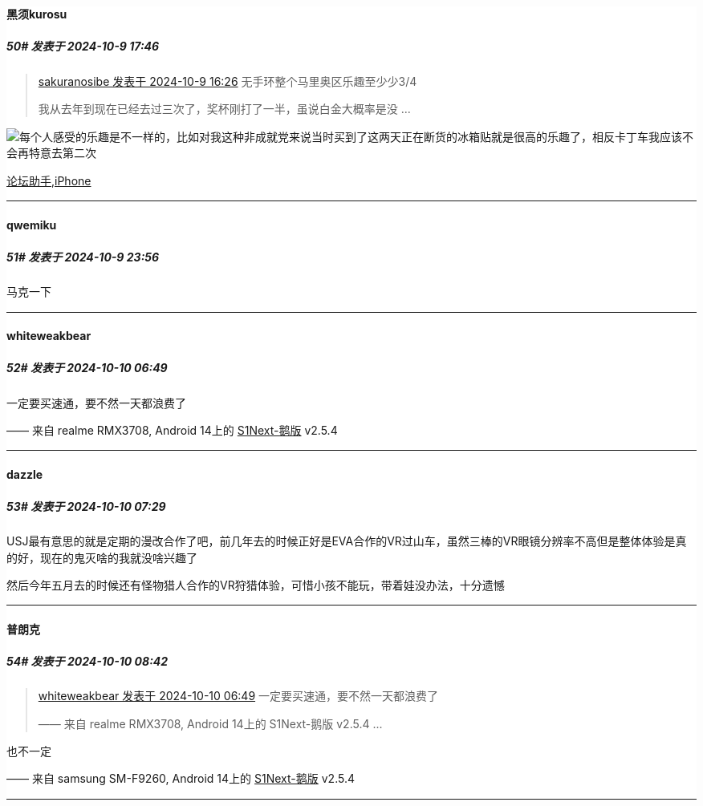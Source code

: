 ####  黑须kurosu  
##### 50#       发表于 2024-10-9 17:46

<blockquote><a href="httphttps://bbs.saraba1st.com/2b/forum.php?mod=redirect&amp;goto=findpost&amp;pid=66408704&amp;ptid=2202307" target="_blank">sakuranosibe 发表于 2024-10-9 16:26</a>
无手环整个马里奥区乐趣至少少3/4 

我从去年到现在已经去过三次了，奖杯刚打了一半，虽说白金大概率是没 ...</blockquote>
<img src="https://static.saraba1st.com/image/smiley/face2017/033.png" referrerpolicy="no-referrer">每个人感受的乐趣是不一样的，比如对我这种非成就党来说当时买到了这两天正在断货的冰箱贴就是很高的乐趣了，相反卡丁车我应该不会再特意去第二次

[论坛助手,iPhone](https://bbs.saraba1st.com/2b/forum.php?mod=viewthread&amp;tid=2029836)


*****

####  qwemiku  
##### 51#       发表于 2024-10-9 23:56

马克一下


*****

####  whiteweakbear  
##### 52#       发表于 2024-10-10 06:49

一定要买速通，要不然一天都浪费了

—— 来自 realme RMX3708, Android 14上的 [S1Next-鹅版](https://github.com/ykrank/S1-Next/releases) v2.5.4


*****

####  dazzle  
##### 53#       发表于 2024-10-10 07:29

USJ最有意思的就是定期的漫改合作了吧，前几年去的时候正好是EVA合作的VR过山车，虽然三棒的VR眼镜分辨率不高但是整体体验是真的好，现在的鬼灭啥的我就没啥兴趣了

然后今年五月去的时候还有怪物猎人合作的VR狩猎体验，可惜小孩不能玩，带着娃没办法，十分遗憾


*****

####  普朗克  
##### 54#       发表于 2024-10-10 08:42

<blockquote><a href="httphttps://bbs.saraba1st.com/2b/forum.php?mod=redirect&amp;goto=findpost&amp;pid=66412930&amp;ptid=2202307" target="_blank">whiteweakbear 发表于 2024-10-10 06:49</a>
一定要买速通，要不然一天都浪费了

—— 来自 realme RMX3708, Android 14上的 S1Next-鹅版 v2.5.4 ...</blockquote>
也不一定

—— 来自 samsung SM-F9260, Android 14上的 [S1Next-鹅版](https://github.com/ykrank/S1-Next/releases) v2.5.4


*****
